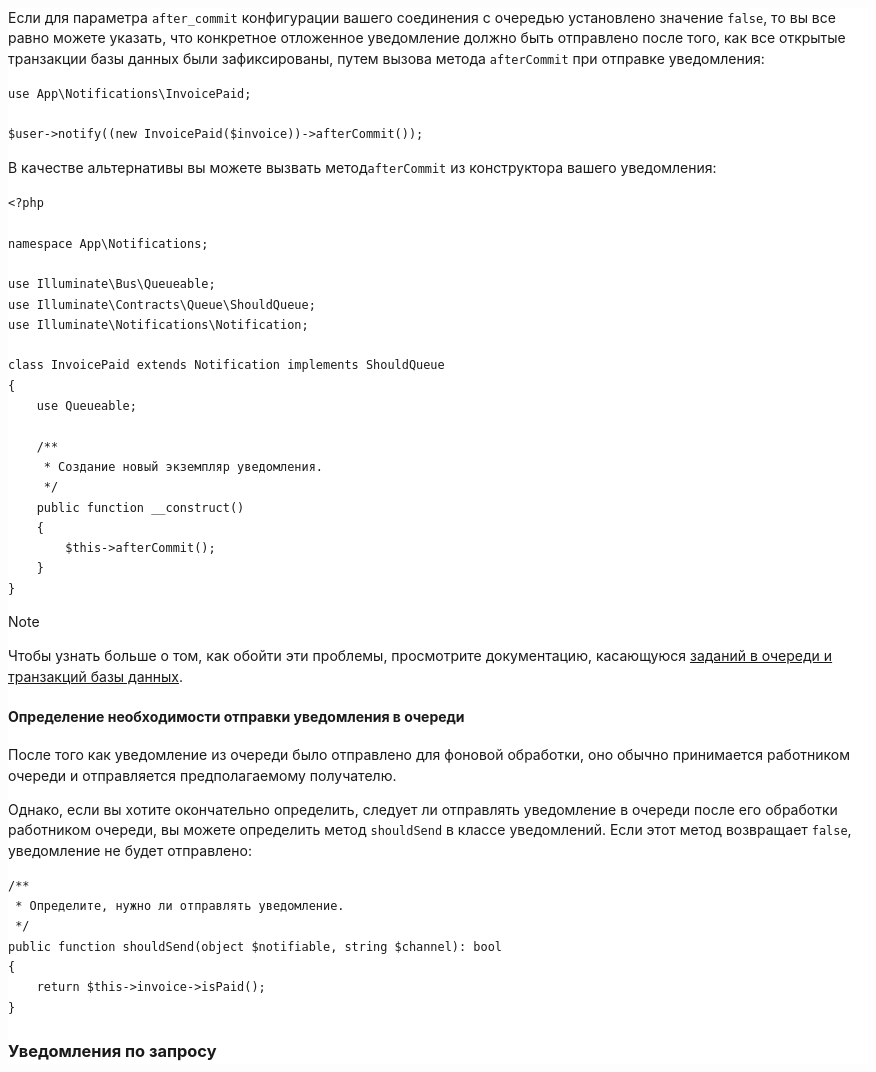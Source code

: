 Если для параметра `after_commit` конфигурации вашего соединения с очередью установлено значение `false`, то вы все равно можете указать, что конкретное отложенное уведомление должно быть отправлено после того, как все открытые транзакции базы данных были зафиксированы, путем вызова метода `afterCommit` при отправке уведомления:

    use App\Notifications\InvoicePaid;

    $user->notify((new InvoicePaid($invoice))->afterCommit());

В качестве альтернативы вы можете вызвать метод`afterCommit` из конструктора вашего уведомления:

    <?php

    namespace App\Notifications;

    use Illuminate\Bus\Queueable;
    use Illuminate\Contracts\Queue\ShouldQueue;
    use Illuminate\Notifications\Notification;

    class InvoicePaid extends Notification implements ShouldQueue
    {
        use Queueable;

        /**
         * Создание новый экземпляр уведомления.
         */
        public function __construct()
        {
            $this->afterCommit();
        }
    }

> [!NOTE]
> Чтобы узнать больше о том, как обойти эти проблемы, просмотрите документацию, касающуюся [заданий в очереди и транзакций базы данных](/docs/{{version}}/queues#jobs-and-database-transactions).

<a name="determining-if-the-queued-notification-should-be-sent"></a>
#### Определение необходимости отправки уведомления в очереди

После того как уведомление из очереди было отправлено для фоновой обработки, оно обычно принимается работником очереди и отправляется предполагаемому получателю.

Однако, если вы хотите окончательно определить, следует ли отправлять уведомление в очереди после его обработки работником очереди, вы можете определить метод `shouldSend` в классе уведомлений. Если этот метод возвращает `false`, уведомление не будет отправлено:

    /**
     * Определите, нужно ли отправлять уведомление.
     */
    public function shouldSend(object $notifiable, string $channel): bool
    {
        return $this->invoice->isPaid();
    }

<a name="on-demand-notifications"></a>
### Уведомления по запросу
